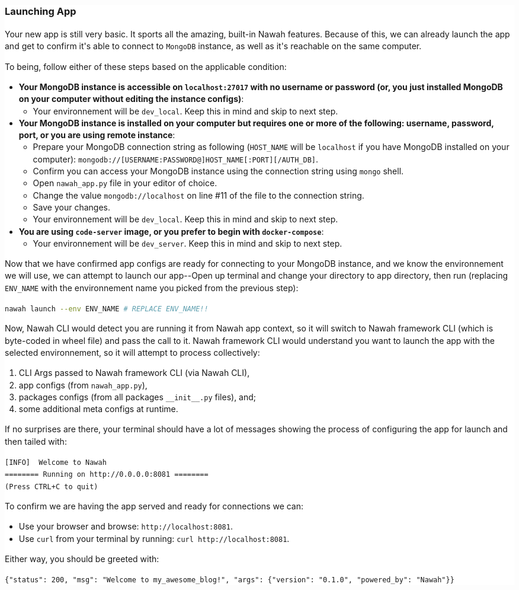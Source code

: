 ### Launching App
Your new app is still very basic. It sports all the amazing, built-in Nawah features. Because of this, we can already launch the app and get to confirm it's able to connect to `MongoDB` instance, as well as it's reachable on the same computer.

To being, follow either of these steps based on the applicable condition:
* **Your MongoDB instance is accessible on `localhost:27017` with no username or password (or, you just installed MongoDB on your computer without editing the instance configs)**:
  * Your environnement will be `dev_local`. Keep this in mind and skip to next step.
* **Your MongoDB instance is installed on your computer but requires one or more of the following: username, password, port, or you are using remote instance**:
  * Prepare your MongoDB connection string as following (`HOST_NAME` will be `localhost` if you have MongoDB installed on your computer): `mongodb://[USERNAME:PASSWORD@]HOST_NAME[:PORT][/AUTH_DB]`.
  * Confirm you can access your MongoDB instance using the connection string using `mongo` shell.
  * Open `nawah_app.py` file in your editor of choice.
  * Change the value `mongodb://localhost` on line #11 of the file to the connection string. 
  * Save your changes.
  * Your environnement will be `dev_local`. Keep this in mind and skip to next step.
* **You are using `code-server` image, or you prefer to begin with `docker-compose`**:
  * Your environnement will be `dev_server`. Keep this in mind and skip to next step.

Now that we have confirmed app configs are ready for connecting to your MongoDB instance, and we know the environnement we will use, we can attempt to launch our app--Open up terminal and change your directory to app directory, then run (replacing `ENV_NAME` with the environnement name you picked from the previous step):
```bash
nawah launch --env ENV_NAME # REPLACE ENV_NAME!!
```

Now, Nawah CLI would detect you are running it from Nawah app context, so it will switch to Nawah framework CLI (which is byte-coded in wheel file) and pass the call to it. Nawah framework CLI would understand you want to launch the app with the selected environnement, so it will attempt to process collectively:
1. CLI Args passed to Nawah framework CLI (via Nawah CLI),
2. app configs (from `nawah_app.py`),
3. packages configs (from all packages `__init__.py` files), and;
4. some additional meta configs at runtime.

If no surprises are there, your terminal should have a lot of messages showing the process of configuring the app for launch and then tailed with:
```
[INFO]  Welcome to Nawah
======== Running on http://0.0.0.0:8081 ========
(Press CTRL+C to quit)
```

To confirm we are having the app served and ready for connections we can:
* Use your browser and browse: `http://localhost:8081`.
* Use `curl` from your terminal by running: `curl http://localhost:8081`.

Either way, you should be greeted with:
```
{"status": 200, "msg": "Welcome to my_awesome_blog!", "args": {"version": "0.1.0", "powered_by": "Nawah"}}
```
